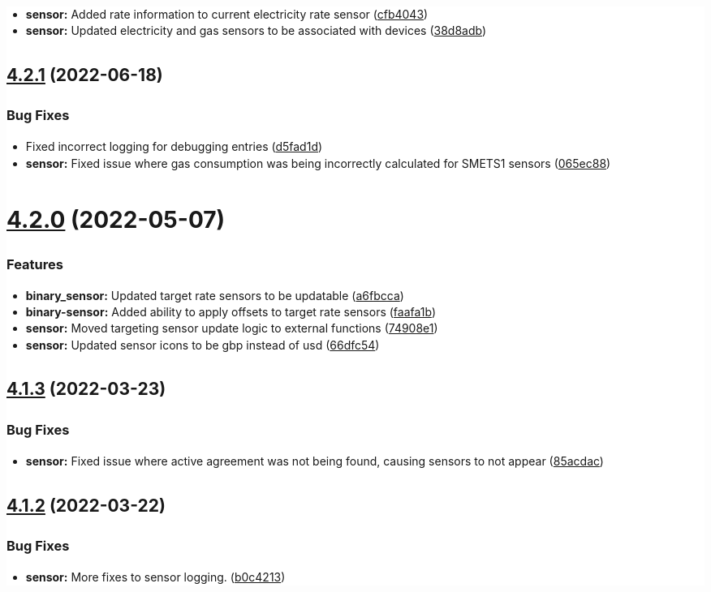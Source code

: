 * **sensor:** Added rate information to current electricity rate sensor ([cfb4043](https://github.com/BottlecapDave/HomeAssistant-OctopusEnergy/commit/cfb40433a5aa002944b6e16650a10499e57611b0))
* **sensor:** Updated electricity and gas sensors to be associated with devices ([38d8adb](https://github.com/BottlecapDave/HomeAssistant-OctopusEnergy/commit/38d8adb18a5ca8d6ba0f0cd14fcea9bf14ea917b))

## [4.2.1](https://github.com/BottlecapDave/HomeAssistant-OctopusEnergy/compare/v4.2.0...v4.2.1) (2022-06-18)


### Bug Fixes

* Fixed incorrect logging for debugging entries ([d5fad1d](https://github.com/BottlecapDave/HomeAssistant-OctopusEnergy/commit/d5fad1dbcd182e184063281152f2cb2b98aed49a))
* **sensor:** Fixed issue where gas consumption was being incorrectly calculated for SMETS1 sensors ([065ec88](https://github.com/BottlecapDave/HomeAssistant-OctopusEnergy/commit/065ec88df8758738bae41a14bb5b309968e956a0))

# [4.2.0](https://github.com/BottlecapDave/HomeAssistant-OctopusEnergy/compare/v4.1.3...v4.2.0) (2022-05-07)


### Features

* **binary_sensor:** Updated target rate sensors to be updatable ([a6fbcca](https://github.com/BottlecapDave/HomeAssistant-OctopusEnergy/commit/a6fbccad237c3d9d2294ba11a7e8029e78cb0bdb))
* **binary-sensor:** Added ability to apply offsets to target rate sensors ([faafa1b](https://github.com/BottlecapDave/HomeAssistant-OctopusEnergy/commit/faafa1bdbe3434d571bc56761ff0efc9b3f58adc))
* **sensor:** Moved targeting sensor update logic to external functions ([74908e1](https://github.com/BottlecapDave/HomeAssistant-OctopusEnergy/commit/74908e1f9bc06284178bbfba304be777bd54259d))
* **sensor:** Updated sensor icons to be gbp instead of usd ([66dfc54](https://github.com/BottlecapDave/HomeAssistant-OctopusEnergy/commit/66dfc54a0e8b745472b7f24a4995fed89f028e94))

## [4.1.3](https://github.com/BottlecapDave/HomeAssistant-OctopusEnergy/compare/v4.1.2...v4.1.3) (2022-03-23)


### Bug Fixes

* **sensor:** Fixed issue where active agreement was not being found, causing sensors to not appear ([85acdac](https://github.com/BottlecapDave/HomeAssistant-OctopusEnergy/commit/85acdacf7ba50bb65cd8512f14c1d4a118a11dfa))

## [4.1.2](https://github.com/BottlecapDave/HomeAssistant-OctopusEnergy/compare/v4.1.1...v4.1.2) (2022-03-22)


### Bug Fixes

* **sensor:** More fixes to sensor logging. ([b0c4213](https://github.com/BottlecapDave/HomeAssistant-OctopusEnergy/commit/b0c4213be7372480a7aef260d7fe711e15156211))
